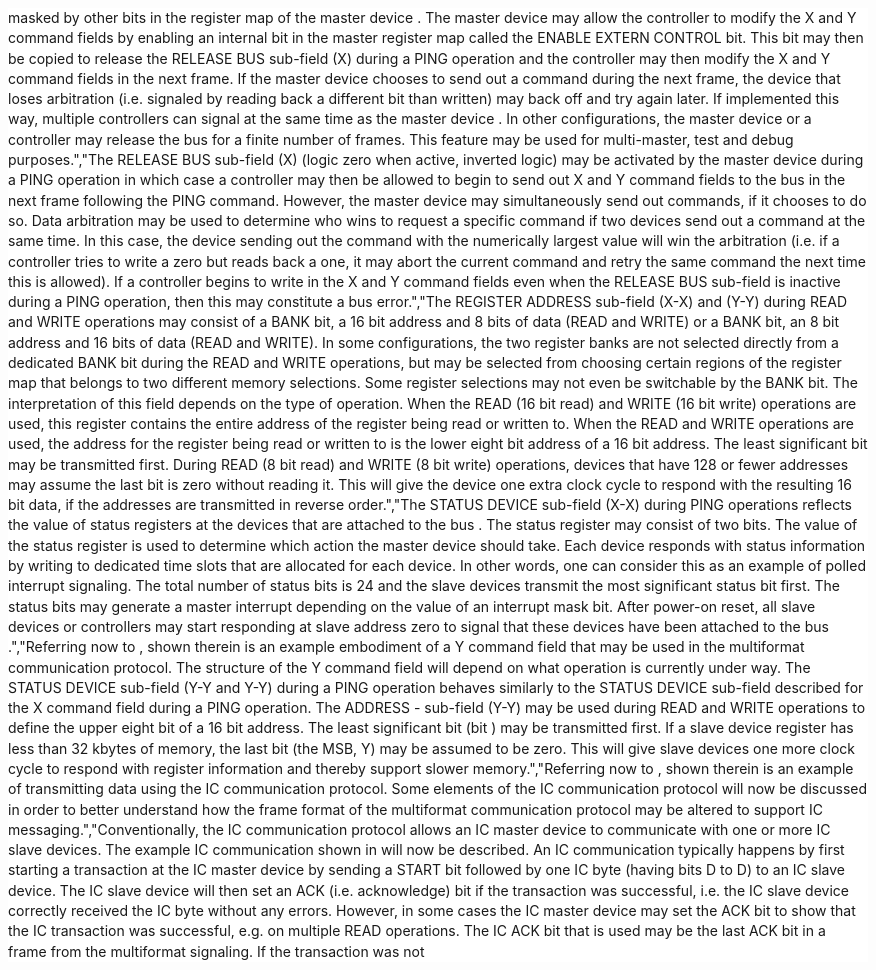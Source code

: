 masked by other bits in the register map  of the master device . The master device  may allow the controller to modify the X and Y command fields by enabling an internal bit in the master register map  called the ENABLE EXTERN CONTROL bit. This bit may then be copied to release the RELEASE BUS sub-field (X) during a PING operation and the controller may then modify the X and Y command fields in the next frame. If the master device  chooses to send out a command during the next frame, the device that loses arbitration (i.e. signaled by reading back a different bit than written) may back off and try again later. If implemented this way, multiple controllers can signal at the same time as the master device . In other configurations, the master device  or a controller may release the bus  for a finite number of frames. This feature may be used for multi-master, test and debug purposes.","The RELEASE BUS sub-field (X) (logic zero when active, inverted logic) may be activated by the master device  during a PING operation in which case a controller may then be allowed to begin to send out X and Y command fields to the bus  in the next frame following the PING command. However, the master device  may simultaneously send out commands, if it chooses to do so. Data arbitration may be used to determine who wins to request a specific command if two devices send out a command at the same time. In this case, the device sending out the command with the numerically largest value will win the arbitration (i.e. if a controller tries to write a zero but reads back a one, it may abort the current command and retry the same command the next time this is allowed). If a controller begins to write in the X and Y command fields even when the RELEASE BUS sub-field is inactive during a PING operation, then this may constitute a bus error.","The REGISTER ADDRESS sub-field (X-X) and (Y-Y) during READ and WRITE operations may consist of a BANK bit, a 16 bit address and 8 bits of data (READ and WRITE) or a BANK bit, an 8 bit address and 16 bits of data (READ and WRITE). In some configurations, the two register banks are not selected directly from a dedicated BANK bit during the READ and WRITE operations, but may be selected from choosing certain regions of the register map that belongs to two different memory selections. Some register selections may not even be switchable by the BANK bit. The interpretation of this field depends on the type of operation. When the READ (16 bit read) and WRITE (16 bit write) operations are used, this register contains the entire address of the register being read or written to. When the READ and WRITE operations are used, the address for the register being read or written to is the lower eight bit address of a 16 bit address. The least significant bit may be transmitted first. During READ (8 bit read) and WRITE (8 bit write) operations, devices that have 128 or fewer addresses may assume the last bit is zero without reading it. This will give the device one extra clock cycle to respond with the resulting 16 bit data, if the addresses are transmitted in reverse order.","The STATUS DEVICE sub-field (X-X) during PING operations reflects the value of status registers at the devices that are attached to the bus . The status register may consist of two bits. The value of the status register is used to determine which action the master device  should take. Each device responds with status information by writing to dedicated time slots that are allocated for each device. In other words, one can consider this as an example of polled interrupt signaling. The total number of status bits is 24 and the slave devices transmit the most significant status bit first. The status bits may generate a master interrupt depending on the value of an interrupt mask bit. After power-on reset, all slave devices or controllers may start responding at slave address zero to signal that these devices have been attached to the bus .","Referring now to , shown therein is an example embodiment of a Y command field that may be used in the multiformat communication protocol. The structure of the Y command field will depend on what operation is currently under way. The STATUS DEVICE sub-field (Y-Y and Y-Y) during a PING operation behaves similarly to the STATUS DEVICE sub-field described for the X command field during a PING operation. The ADDRESS - sub-field (Y-Y) may be used during READ and WRITE operations to define the upper eight bit of a 16 bit address. The least significant bit (bit ) may be transmitted first. If a slave device register has less than 32 kbytes of memory, the last bit (the MSB, Y) may be assumed to be zero. This will give slave devices one more clock cycle to respond with register information and thereby support slower memory.","Referring now to , shown therein is an example of transmitting data using the IC communication protocol. Some elements of the IC communication protocol will now be discussed in order to better understand how the frame format of the multiformat communication protocol may be altered to support IC messaging.","Conventionally, the IC communication protocol allows an IC master device to communicate with one or more IC slave devices. The example IC communication shown in  will now be described. An IC communication typically happens by first starting a transaction at the IC master device by sending a START bit followed by one IC byte (having bits D to D) to an IC slave device. The IC slave device will then set an ACK (i.e. acknowledge) bit if the transaction was successful, i.e. the IC slave device correctly received the IC byte without any errors. However, in some cases the IC master device may set the ACK bit to show that the IC transaction was successful, e.g. on multiple READ operations. The IC ACK bit that is used may be the last ACK bit in a frame from the multiformat signaling. If the transaction was not